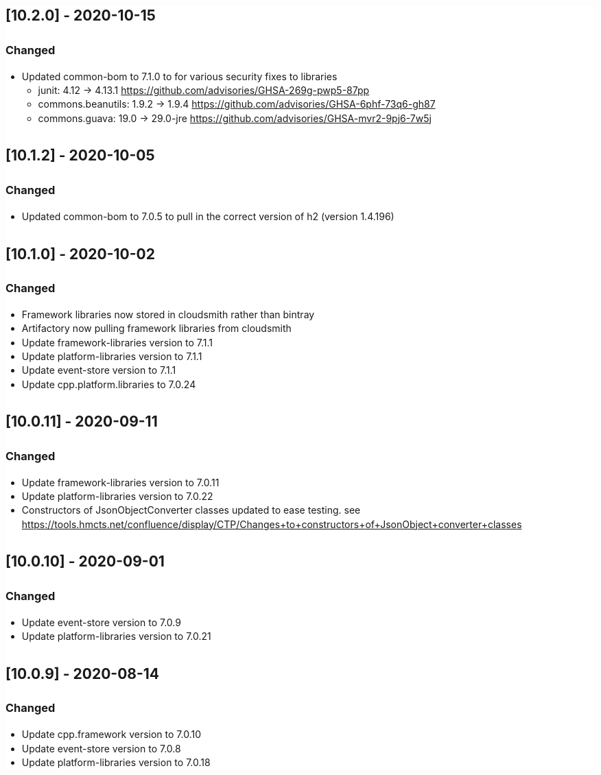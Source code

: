 ## [10.2.0] - 2020-10-15
### Changed

- Updated common-bom to 7.1.0 to for various security fixes to libraries
  - junit:                4.12 ->   4.13.1      https://github.com/advisories/GHSA-269g-pwp5-87pp
  - commons.beanutils:    1.9.2 ->   1.9.4       https://github.com/advisories/GHSA-6phf-73q6-gh87
  - commons.guava:        19.0 ->   29.0-jre    https://github.com/advisories/GHSA-mvr2-9pj6-7w5j

## [10.1.2] - 2020-10-05

### Changed

- Updated common-bom to 7.0.5 to pull in the correct version of h2 (version 1.4.196)

## [10.1.0] - 2020-10-02

### Changed

- Framework libraries now stored in cloudsmith rather than bintray
- Artifactory now pulling framework libraries from cloudsmith
- Update framework-libraries version to 7.1.1
- Update platform-libraries version to 7.1.1
- Update event-store version to 7.1.1
- Update cpp.platform.libraries to 7.0.24

## [10.0.11] - 2020-09-11

### Changed

- Update framework-libraries version to 7.0.11
- Update platform-libraries version to 7.0.22
- Constructors of JsonObjectConverter classes updated to ease testing.
  see https://tools.hmcts.net/confluence/display/CTP/Changes+to+constructors+of+JsonObject+converter+classes

## [10.0.10] - 2020-09-01

### Changed

- Update event-store version to 7.0.9
- Update platform-libraries version to 7.0.21

## [10.0.9] - 2020-08-14

### Changed

- Update cpp.framework version to 7.0.10
- Update event-store version to 7.0.8
- Update platform-libraries version to 7.0.18

